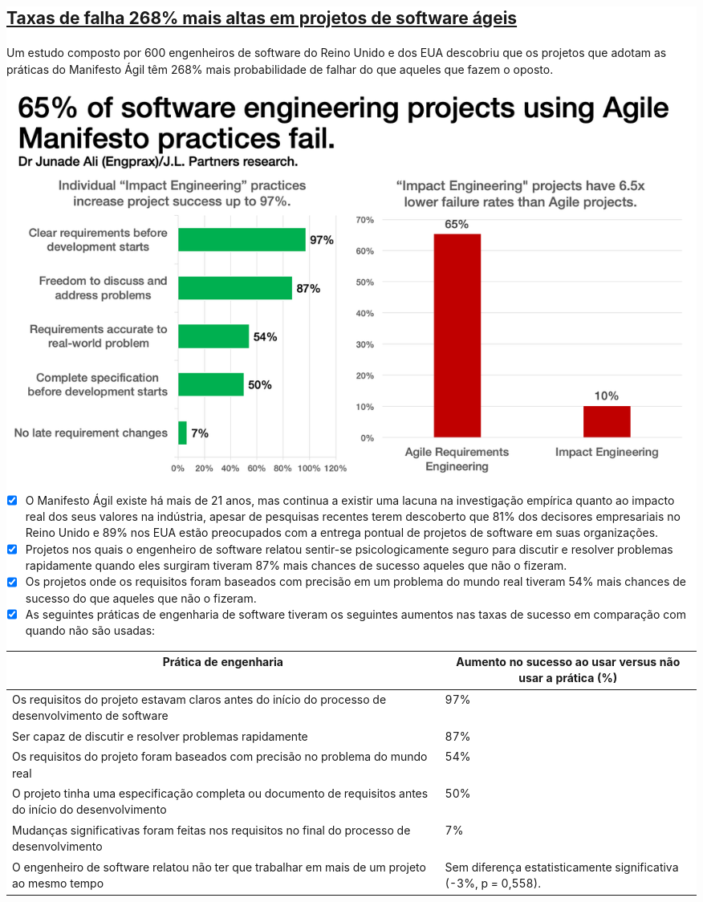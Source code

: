 ## [Taxas de falha 268% mais altas em projetos de software ágeis](https://www.engprax.com/post/268-higher-failure-rates-for-agile-software-projects-study-finds)
Um estudo composto por 600 engenheiros de software do Reino Unido e dos EUA descobriu que os projetos que adotam as práticas do Manifesto Ágil têm 268% mais probabilidade de falhar do que aqueles que fazem o oposto.

![](../img/agile_falha_estudo.png)

- [x] O Manifesto Ágil existe há mais de 21 anos, mas continua a existir uma lacuna na investigação empírica quanto ao impacto real dos seus valores na indústria, apesar de pesquisas recentes terem descoberto que 81% dos decisores empresariais no Reino Unido e 89% nos EUA estão preocupados com a entrega pontual de projetos de software em suas organizações.
- [x] Projetos nos quais o engenheiro de software relatou sentir-se psicologicamente seguro para discutir e resolver problemas rapidamente quando eles surgiram tiveram 87% mais chances de sucesso aqueles que não o fizeram.
- [x] Os projetos onde os requisitos foram baseados com precisão em um problema do mundo real tiveram 54% mais chances de sucesso do que aqueles que não o fizeram.
- [x] As seguintes práticas de engenharia de software tiveram os seguintes aumentos nas taxas de sucesso em comparação com quando não são usadas:

| Prática de engenharia       | Aumento no sucesso ao usar versus não usar a prática (%) |
| ----------          | ----------                                               |
| Os requisitos do projeto estavam claros antes do início do processo de desenvolvimento de software | 97% |
| Ser capaz de discutir e resolver problemas rapidamente               | 87% |
| Os requisitos do projeto foram baseados com precisão no problema do mundo real  | 54% |
| O projeto tinha uma especificação completa ou documento de requisitos antes do início do desenvolvimento | 50% |
| Mudanças significativas foram feitas nos requisitos no final do processo de desenvolvimento        | 7% |
| O engenheiro de software relatou não ter que trabalhar em mais de um projeto ao mesmo tempo  | Sem diferença estatisticamente significativa (-3%, p = 0,558). |
